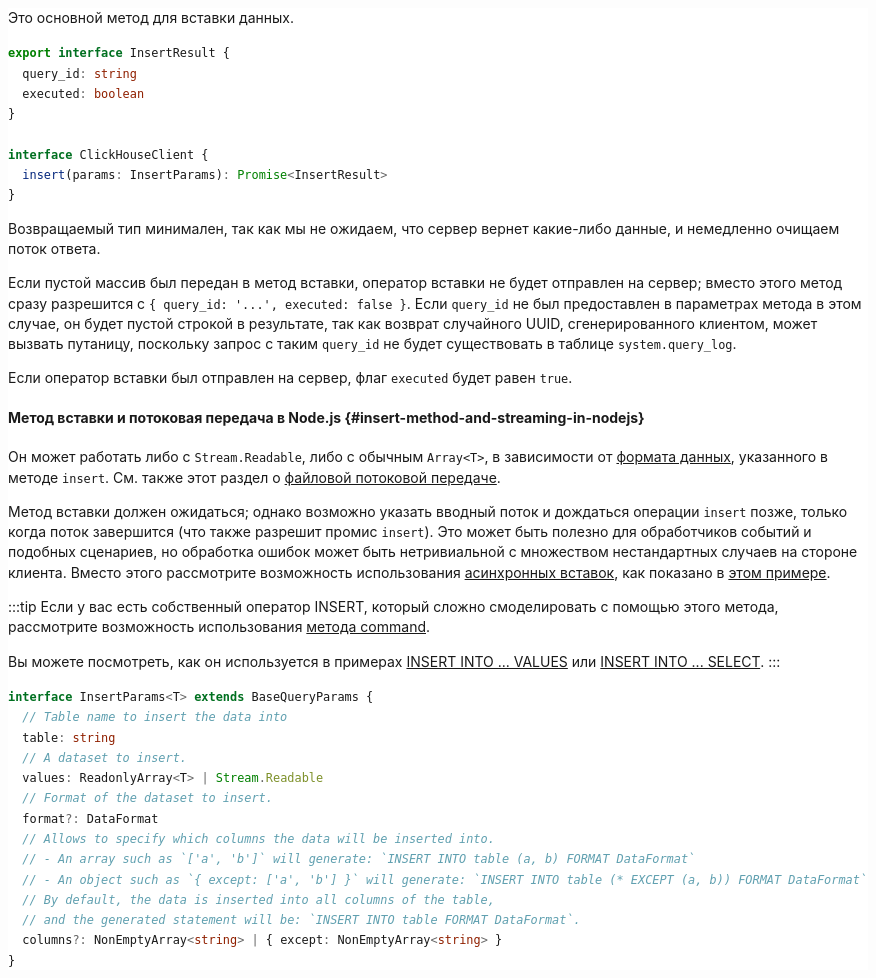 Это основной метод для вставки данных.

```ts
export interface InsertResult {
  query_id: string
  executed: boolean
}

interface ClickHouseClient {
  insert(params: InsertParams): Promise<InsertResult>
}
```

Возвращаемый тип минимален, так как мы не ожидаем, что сервер вернет какие-либо данные, и немедленно очищаем поток ответа.

Если пустой массив был передан в метод вставки, оператор вставки не будет отправлен на сервер; вместо этого метод сразу разрешится с `{ query_id: '...', executed: false }`. Если `query_id` не был предоставлен в параметрах метода в этом случае, он будет пустой строкой в результате, так как возврат случайного UUID, сгенерированного клиентом, может вызвать путаницу, поскольку запрос с таким `query_id` не будет существовать в таблице `system.query_log`.

Если оператор вставки был отправлен на сервер, флаг `executed` будет равен `true`.
#### Метод вставки и потоковая передача в Node.js {#insert-method-and-streaming-in-nodejs}

Он может работать либо с `Stream.Readable`, либо с обычным `Array<T>`, в зависимости от [формата данных](./js.md#supported-data-formats), указанного в методе `insert`. См. также этот раздел о [файловой потоковой передаче](./js.md#streaming-files-nodejs-only).

Метод вставки должен ожидаться; однако возможно указать вводный поток и дождаться операции `insert` позже, только когда поток завершится (что также разрешит промис `insert`). Это может быть полезно для обработчиков событий и подобных сценариев, но обработка ошибок может быть нетривиальной с множеством нестандартных случаев на стороне клиента. Вместо этого рассмотрите возможность использования [асинхронных вставок](/optimize/asynchronous-inserts), как показано в [этом примере](https://github.com/ClickHouse/clickhouse-js/blob/main/examples/async_insert_without_waiting.ts).

:::tip
Если у вас есть собственный оператор INSERT, который сложно смоделировать с помощью этого метода, рассмотрите возможность использования [метода command](./js.md#command-method). 

Вы можете посмотреть, как он используется в примерах [INSERT INTO ... VALUES](https://github.com/ClickHouse/clickhouse-js/blob/main/examples/insert_values_and_functions.ts) или [INSERT INTO ... SELECT](https://github.com/ClickHouse/clickhouse-js/blob/main/examples/insert_from_select.ts).
:::

```ts
interface InsertParams<T> extends BaseQueryParams {
  // Table name to insert the data into
  table: string
  // A dataset to insert.
  values: ReadonlyArray<T> | Stream.Readable
  // Format of the dataset to insert.
  format?: DataFormat
  // Allows to specify which columns the data will be inserted into.
  // - An array such as `['a', 'b']` will generate: `INSERT INTO table (a, b) FORMAT DataFormat`
  // - An object such as `{ except: ['a', 'b'] }` will generate: `INSERT INTO table (* EXCEPT (a, b)) FORMAT DataFormat`
  // By default, the data is inserted into all columns of the table,
  // and the generated statement will be: `INSERT INTO table FORMAT DataFormat`.
  columns?: NonEmptyArray<string> | { except: NonEmptyArray<string> }
}
```
